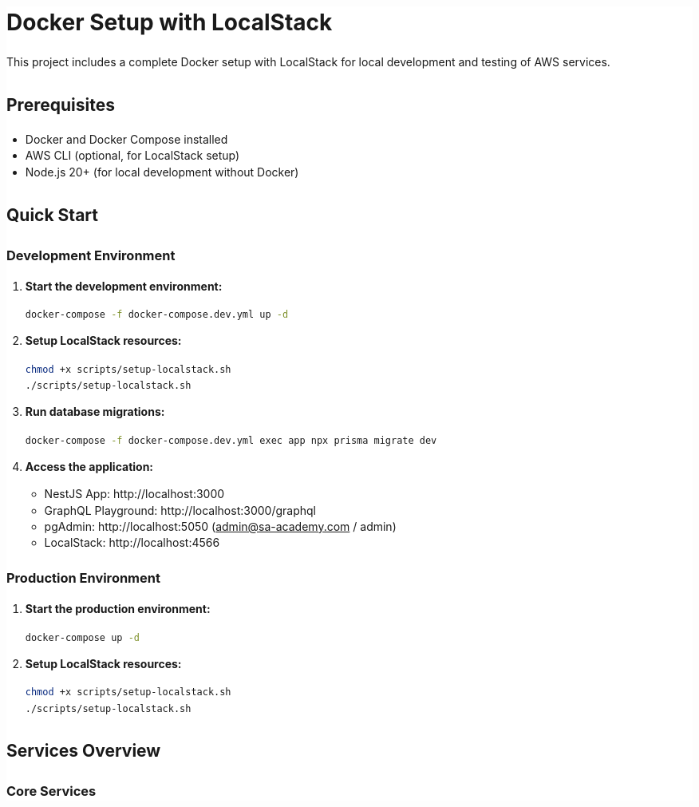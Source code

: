 # Docker Setup with LocalStack

This project includes a complete Docker setup with LocalStack for local development and testing of AWS services.

## Prerequisites

- Docker and Docker Compose installed
- AWS CLI (optional, for LocalStack setup)
- Node.js 20+ (for local development without Docker)

## Quick Start

### Development Environment

1. **Start the development environment:**
   ```bash
   docker-compose -f docker-compose.dev.yml up -d
   ```

2. **Setup LocalStack resources:**
   ```bash
   chmod +x scripts/setup-localstack.sh
   ./scripts/setup-localstack.sh
   ```

3. **Run database migrations:**
   ```bash
   docker-compose -f docker-compose.dev.yml exec app npx prisma migrate dev
   ```

4. **Access the application:**
   - NestJS App: http://localhost:3000
   - GraphQL Playground: http://localhost:3000/graphql
   - pgAdmin: http://localhost:5050 (admin@sa-academy.com / admin)
   - LocalStack: http://localhost:4566

### Production Environment

1. **Start the production environment:**
   ```bash
   docker-compose up -d
   ```

2. **Setup LocalStack resources:**
   ```bash
   chmod +x scripts/setup-localstack.sh
   ./scripts/setup-localstack.sh
   ```

## Services Overview

### Core Services
